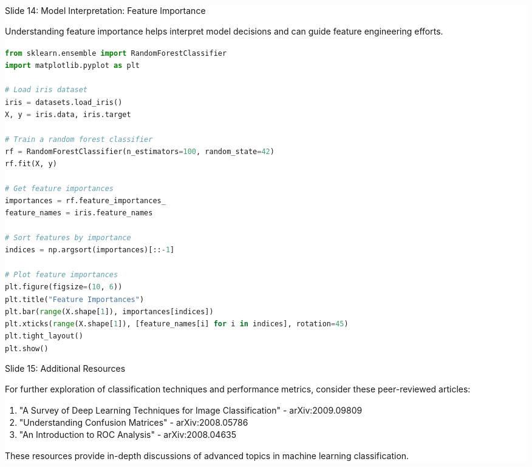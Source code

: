 Slide 14: Model Interpretation: Feature Importance

Understanding feature importance helps interpret model decisions and can guide feature engineering efforts.

```python
from sklearn.ensemble import RandomForestClassifier
import matplotlib.pyplot as plt

# Load iris dataset
iris = datasets.load_iris()
X, y = iris.data, iris.target

# Train a random forest classifier
rf = RandomForestClassifier(n_estimators=100, random_state=42)
rf.fit(X, y)

# Get feature importances
importances = rf.feature_importances_
feature_names = iris.feature_names

# Sort features by importance
indices = np.argsort(importances)[::-1]

# Plot feature importances
plt.figure(figsize=(10, 6))
plt.title("Feature Importances")
plt.bar(range(X.shape[1]), importances[indices])
plt.xticks(range(X.shape[1]), [feature_names[i] for i in indices], rotation=45)
plt.tight_layout()
plt.show()
```

Slide 15: Additional Resources

For further exploration of classification techniques and performance metrics, consider these peer-reviewed articles:

1. "A Survey of Deep Learning Techniques for Image Classification" - arXiv:2009.09809
2. "Understanding Confusion Matrices" - arXiv:2008.05786
3. "An Introduction to ROC Analysis" - arXiv:2008.04635

These resources provide in-depth discussions of advanced topics in machine learning classification.

